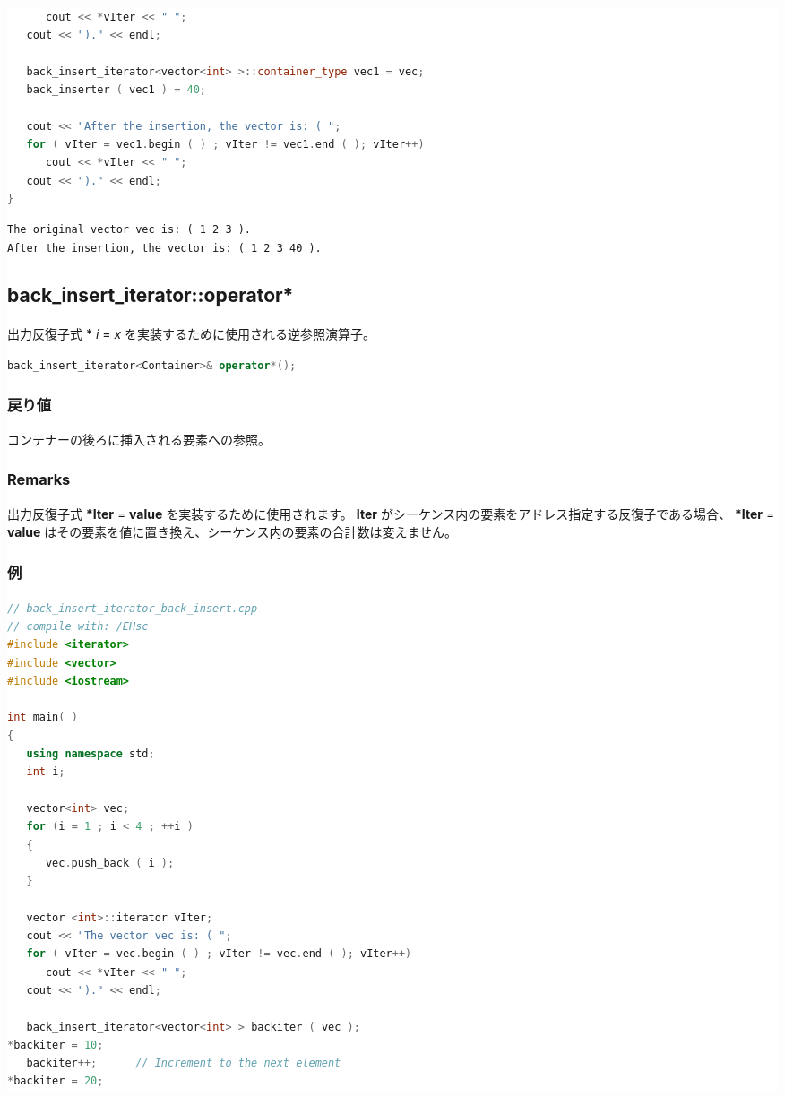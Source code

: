 ```cpp
      cout << *vIter << " ";
   cout << ")." << endl;

   back_insert_iterator<vector<int> >::container_type vec1 = vec;
   back_inserter ( vec1 ) = 40;

   cout << "After the insertion, the vector is: ( ";
   for ( vIter = vec1.begin ( ) ; vIter != vec1.end ( ); vIter++)
      cout << *vIter << " ";
   cout << ")." << endl;
}
```

```Output
The original vector vec is: ( 1 2 3 ).
After the insertion, the vector is: ( 1 2 3 40 ).
```

## <a name="op_star"></a>  back_insert_iterator::operator\*

出力反復子式 \* *i* = *x* を実装するために使用される逆参照演算子。

```cpp
back_insert_iterator<Container>& operator*();
```

### <a name="return-value"></a>戻り値

コンテナーの後ろに挿入される要素への参照。

### <a name="remarks"></a>Remarks

出力反復子式 **\*Iter** = **value** を実装するために使用されます。 **Iter** がシーケンス内の要素をアドレス指定する反復子である場合、 **\*Iter** = **value** はその要素を値に置き換え、シーケンス内の要素の合計数は変えません。

### <a name="example"></a>例

```cpp
// back_insert_iterator_back_insert.cpp
// compile with: /EHsc
#include <iterator>
#include <vector>
#include <iostream>

int main( )
{
   using namespace std;
   int i;

   vector<int> vec;
   for (i = 1 ; i < 4 ; ++i )
   {
      vec.push_back ( i );
   }

   vector <int>::iterator vIter;
   cout << "The vector vec is: ( ";
   for ( vIter = vec.begin ( ) ; vIter != vec.end ( ); vIter++)
      cout << *vIter << " ";
   cout << ")." << endl;

   back_insert_iterator<vector<int> > backiter ( vec );
*backiter = 10;
   backiter++;      // Increment to the next element
*backiter = 20;
```